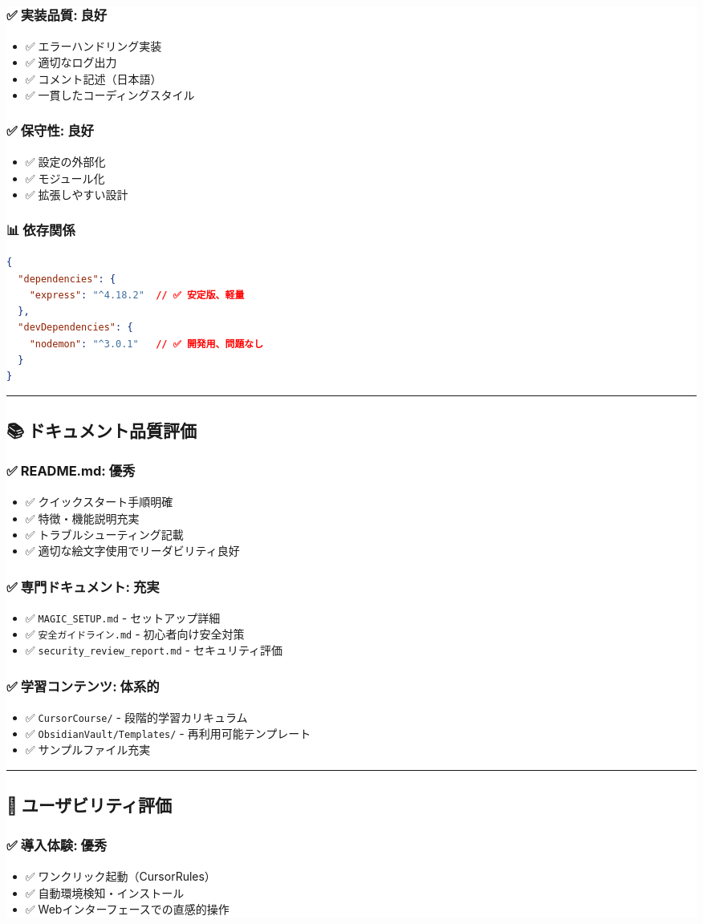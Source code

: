 ### ✅ **実装品質: 良好**
- ✅ エラーハンドリング実装
- ✅ 適切なログ出力
- ✅ コメント記述（日本語）
- ✅ 一貫したコーディングスタイル

### ✅ **保守性: 良好**
- ✅ 設定の外部化
- ✅ モジュール化
- ✅ 拡張しやすい設計

### 📊 **依存関係**
```json
{
  "dependencies": {
    "express": "^4.18.2"  // ✅ 安定版、軽量
  },
  "devDependencies": {
    "nodemon": "^3.0.1"   // ✅ 開発用、問題なし
  }
}
```

---

## 📚 ドキュメント品質評価

### ✅ **README.md: 優秀**
- ✅ クイックスタート手順明確
- ✅ 特徴・機能説明充実
- ✅ トラブルシューティング記載
- ✅ 適切な絵文字使用でリーダビリティ良好

### ✅ **専門ドキュメント: 充実**
- ✅ `MAGIC_SETUP.md` - セットアップ詳細
- ✅ `安全ガイドライン.md` - 初心者向け安全対策
- ✅ `security_review_report.md` - セキュリティ評価

### ✅ **学習コンテンツ: 体系的**
- ✅ `CursorCourse/` - 段階的学習カリキュラム
- ✅ `ObsidianVault/Templates/` - 再利用可能テンプレート
- ✅ サンプルファイル充実

---

## 🎯 ユーザビリティ評価

### ✅ **導入体験: 優秀**
- ✅ ワンクリック起動（CursorRules）
- ✅ 自動環境検知・インストール
- ✅ Webインターフェースでの直感的操作
